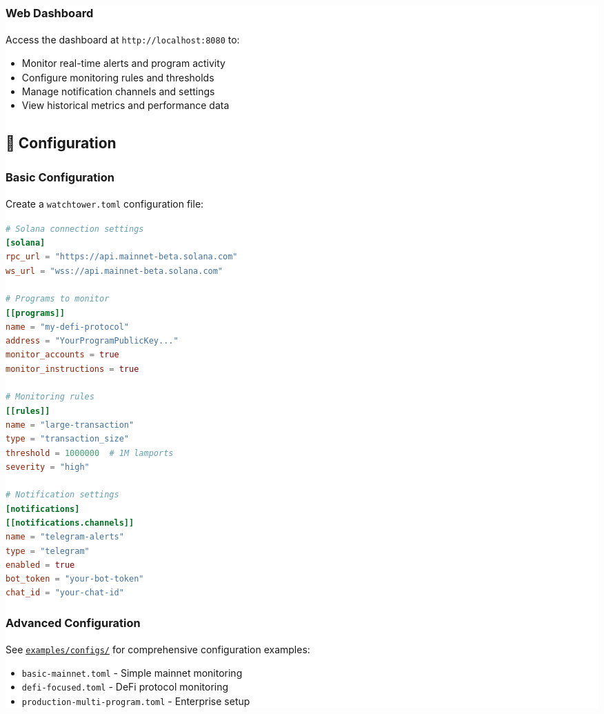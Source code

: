 ```bash
```

### Web Dashboard

Access the dashboard at `http://localhost:8080` to:
- Monitor real-time alerts and program activity
- Configure monitoring rules and thresholds
- Manage notification channels and settings
- View historical metrics and performance data

## 🔧 Configuration

### Basic Configuration

Create a `watchtower.toml` configuration file:

```toml
# Solana connection settings
[solana]
rpc_url = "https://api.mainnet-beta.solana.com"
ws_url = "wss://api.mainnet-beta.solana.com"

# Programs to monitor
[[programs]]
name = "my-defi-protocol"
address = "YourProgramPublicKey..."
monitor_accounts = true
monitor_instructions = true

# Monitoring rules
[[rules]]
name = "large-transaction"
type = "transaction_size"
threshold = 1000000  # 1M lamports
severity = "high"

# Notification settings
[notifications]
[[notifications.channels]]
name = "telegram-alerts"
type = "telegram"
enabled = true
bot_token = "your-bot-token"
chat_id = "your-chat-id"
```

### Advanced Configuration

See [`examples/configs/`](./examples/configs/) for comprehensive configuration examples:
- `basic-mainnet.toml` - Simple mainnet monitoring
- `defi-focused.toml` - DeFi protocol monitoring
- `production-multi-program.toml` - Enterprise setup
